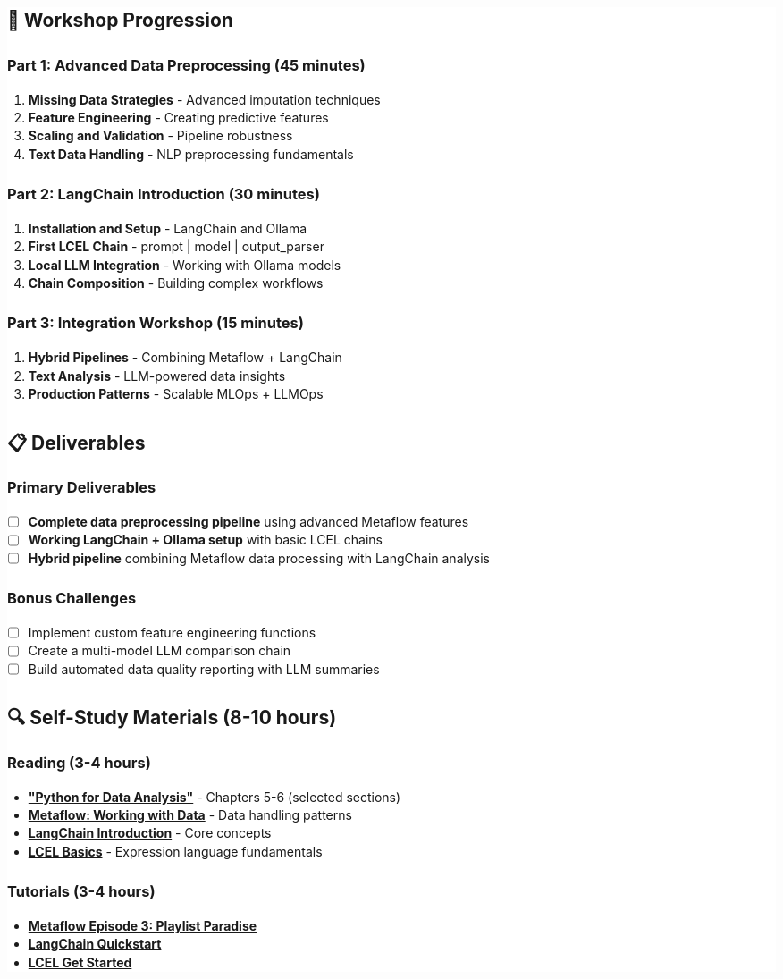 ## 🚀 Workshop Progression

### Part 1: Advanced Data Preprocessing (45 minutes)
1. **Missing Data Strategies** - Advanced imputation techniques
2. **Feature Engineering** - Creating predictive features
3. **Scaling and Validation** - Pipeline robustness
4. **Text Data Handling** - NLP preprocessing fundamentals

### Part 2: LangChain Introduction (30 minutes)
1. **Installation and Setup** - LangChain and Ollama
2. **First LCEL Chain** - prompt | model | output_parser
3. **Local LLM Integration** - Working with Ollama models
4. **Chain Composition** - Building complex workflows

### Part 3: Integration Workshop (15 minutes)
1. **Hybrid Pipelines** - Combining Metaflow + LangChain
2. **Text Analysis** - LLM-powered data insights
3. **Production Patterns** - Scalable MLOps + LLMOps

## 📋 Deliverables

### Primary Deliverables
- [ ] **Complete data preprocessing pipeline** using advanced Metaflow features
- [ ] **Working LangChain + Ollama setup** with basic LCEL chains
- [ ] **Hybrid pipeline** combining Metaflow data processing with LangChain analysis

### Bonus Challenges
- [ ] Implement custom feature engineering functions
- [ ] Create a multi-model LLM comparison chain
- [ ] Build automated data quality reporting with LLM summaries

## 🔍 Self-Study Materials (8-10 hours)

### Reading (3-4 hours)
- **["Python for Data Analysis"](https://wesmckinney.com/book/)** - Chapters 5-6 (selected sections)
- **[Metaflow: Working with Data](https://docs.metaflow.org/metaflow/data)** - Data handling patterns
- **[LangChain Introduction](https://python.langchain.com/docs/introduction/)** - Core concepts
- **[LCEL Basics](https://python.langchain.com/docs/expression_language/)** - Expression language fundamentals

### Tutorials (3-4 hours)
- **[Metaflow Episode 3: Playlist Paradise](https://docs.metaflow.org/getting-started/tutorials/season-1-the-local-experience/episode03)**
- **[LangChain Quickstart](https://python.langchain.com/docs/tutorials/llm_chain/)**
- **[LCEL Get Started](https://python.langchain.com/docs/expression_language/get_started)**

